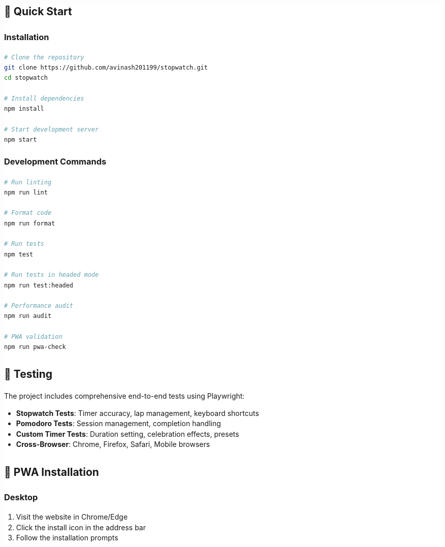 ## 🚀 Quick Start

### Installation

```bash
# Clone the repository
git clone https://github.com/avinash201199/stopwatch.git
cd stopwatch

# Install dependencies
npm install

# Start development server
npm start
```

### Development Commands

```bash
# Run linting
npm run lint

# Format code
npm run format

# Run tests
npm test

# Run tests in headed mode
npm run test:headed

# Performance audit
npm run audit

# PWA validation
npm run pwa-check
```

## 🧪 Testing

The project includes comprehensive end-to-end tests using Playwright:

- **Stopwatch Tests**: Timer accuracy, lap management, keyboard shortcuts
- **Pomodoro Tests**: Session management, completion handling
- **Custom Timer Tests**: Duration setting, celebration effects, presets
- **Cross-Browser**: Chrome, Firefox, Safari, Mobile browsers

## 📱 PWA Installation

### Desktop
1. Visit the website in Chrome/Edge
2. Click the install icon in the address bar
3. Follow the installation prompts
